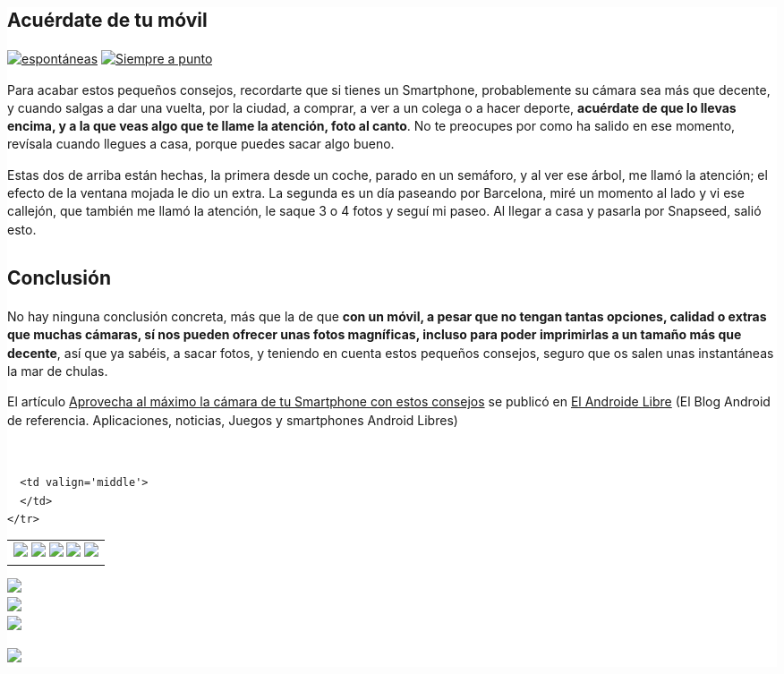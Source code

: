 ## Acuérdate de tu móvil

[<img class="alignnone size-medium wp-image-127520" alt="espontáneas" src="http://www.elandroidelibre.com/wp-content/uploads/2014/02/espontáneas-300x400.jpg" width="300" height="400" />](http://www.elandroidelibre.com/wp-content/uploads/2014/02/espontáneas.jpg) [<img class="alignnone size-medium wp-image-127526" alt="Siempre a punto" src="http://www.elandroidelibre.com/wp-content/uploads/2014/02/Siempre-a-punto-300x400.jpg" width="300" height="400" />](http://www.elandroidelibre.com/wp-content/uploads/2014/02/Siempre-a-punto.jpg)

Para acabar estos pequeños consejos, recordarte que si tienes un Smartphone, probablemente su cámara sea más que decente, y cuando salgas a dar una vuelta, por la ciudad, a comprar, a ver a un colega o a hacer deporte, **acuérdate de que lo llevas encima, y a la que veas algo que te llame la atención, foto al canto**. No te preocupes por como ha salido en ese momento, revísala cuando llegues a casa, porque puedes sacar algo bueno.

Estas dos de arriba están hechas, la primera desde un coche, parado en un semáforo, y al ver ese árbol, me llamó la atención; el efecto de la ventana mojada le dio un extra. La segunda es un día paseando por Barcelona, miré un momento al lado y vi ese callejón, que también me llamó la atención, le saque 3 o 4 fotos y seguí mi paseo. Al llegar a casa y pasarla por Snapseed, salió esto.

## Conclusión

No hay ninguna conclusión concreta, más que la de que **con un móvil, a pesar que no tengan tantas opciones, calidad o extras que muchas cámaras, sí nos pueden ofrecer unas fotos magníficas, incluso para poder imprimirlas a un tamaño más que decente**, así que ya sabéis, a sacar fotos, y teniendo en cuenta estos pequeños consejos, seguro que os salen unas instantáneas la mar de chulas.

El artículo [Aprovecha al máximo la cámara de tu Smartphone con estos consejos](http://www.elandroidelibre.com/2014/02/aprovecha-al-maximo-la-camara-de-tu-smartphone-con-estos-consejos.html) se publicó en [El Androide Libre](http://www.elandroidelibre.com) (El Blog Android de referencia. Aplicaciones, noticias, Juegos y smartphones Android Libres)


<img width="1" height="1" src="http://rss.feedsportal.com/c/34005/f/617036/s/37408514/sc/5/mf.gif" border="0" /> 

<div>
  <table border='0'>
    <tr>
      <td valign='middle'>
        <a href="http://share.feedsportal.com/share/twitter/?u=http%3A%2F%2Fwww.elandroidelibre.com%2F2014%2F02%2Faprovecha-al-maximo-la-camara-de-tu-smartphone-con-estos-consejos.html&t=Aprovecha+al+m%C3%A1ximo+la+c%C3%A1mara+de+tu+Smartphone+con+estos+consejos" target="_blank"><img src="http://res3.feedsportal.com/social/twitter.png" border="0" /></a> <a href="http://share.feedsportal.com/share/facebook/?u=http%3A%2F%2Fwww.elandroidelibre.com%2F2014%2F02%2Faprovecha-al-maximo-la-camara-de-tu-smartphone-con-estos-consejos.html&t=Aprovecha+al+m%C3%A1ximo+la+c%C3%A1mara+de+tu+Smartphone+con+estos+consejos" target="_blank"><img src="http://res3.feedsportal.com/social/facebook.png" border="0" /></a> <a href="http://share.feedsportal.com/share/linkedin/?u=http%3A%2F%2Fwww.elandroidelibre.com%2F2014%2F02%2Faprovecha-al-maximo-la-camara-de-tu-smartphone-con-estos-consejos.html&t=Aprovecha+al+m%C3%A1ximo+la+c%C3%A1mara+de+tu+Smartphone+con+estos+consejos" target="_blank"><img src="http://res3.feedsportal.com/social/linkedin.png" border="0" /></a> <a href="http://share.feedsportal.com/share/gplus/?u=http%3A%2F%2Fwww.elandroidelibre.com%2F2014%2F02%2Faprovecha-al-maximo-la-camara-de-tu-smartphone-con-estos-consejos.html&t=Aprovecha+al+m%C3%A1ximo+la+c%C3%A1mara+de+tu+Smartphone+con+estos+consejos" target="_blank"><img src="http://res3.feedsportal.com/social/googleplus.png" border="0" /></a> <a href="http://share.feedsportal.com/share/email/?u=http%3A%2F%2Fwww.elandroidelibre.com%2F2014%2F02%2Faprovecha-al-maximo-la-camara-de-tu-smartphone-con-estos-consejos.html&t=Aprovecha+al+m%C3%A1ximo+la+c%C3%A1mara+de+tu+Smartphone+con+estos+consejos" target="_blank"><img src="http://res3.feedsportal.com/social/email.png" border="0" /></a>
      </td>
      
      <td valign='middle'>
      </td>
    </tr>
  </table>
</div>

[<img src="http://da.feedsportal.com/r/186530671338/u/49/f/617036/c/34005/s/37408514/sc/5/rc/1/rc.img" border="0" />](http://da.feedsportal.com/r/186530671338/u/49/f/617036/c/34005/s/37408514/sc/5/rc/1/rc.htm)  
[<img src="http://da.feedsportal.com/r/186530671338/u/49/f/617036/c/34005/s/37408514/sc/5/rc/2/rc.img" border="0" />](http://da.feedsportal.com/r/186530671338/u/49/f/617036/c/34005/s/37408514/sc/5/rc/2/rc.htm)  
[<img src="http://da.feedsportal.com/r/186530671338/u/49/f/617036/c/34005/s/37408514/sc/5/rc/3/rc.img" border="0" />](http://da.feedsportal.com/r/186530671338/u/49/f/617036/c/34005/s/37408514/sc/5/rc/3/rc.htm)

[<img src="http://da.feedsportal.com/r/186530671338/u/49/f/617036/c/34005/s/37408514/a2.img" border="0" />](http://da.feedsportal.com/r/186530671338/u/49/f/617036/c/34005/s/37408514/a2.htm)
<img width="1" height="1" src="http://pi.feedsportal.com/r/186530671338/u/49/f/617036/c/34005/s/37408514/a2t.img" border="0" /> 
